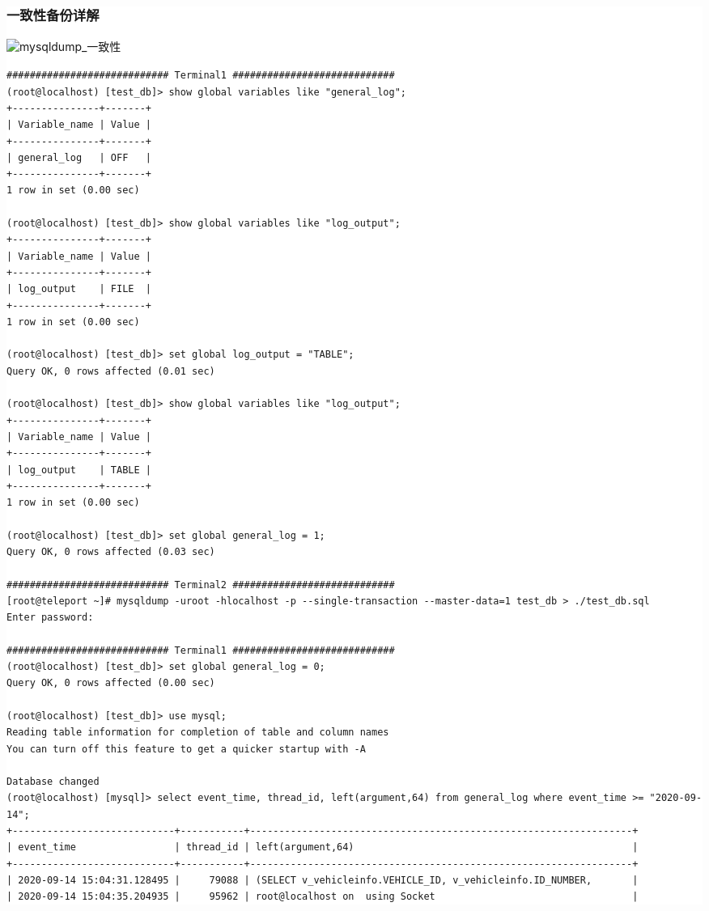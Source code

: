 ### 一致性备份详解

![mysqldump_一致性](/Users/luqq/Documents/02_tec-doc/mysql_note/pic/mysqldump_一致性.png)

```
############################ Terminal1 ############################
(root@localhost) [test_db]> show global variables like "general_log";
+---------------+-------+
| Variable_name | Value |
+---------------+-------+
| general_log   | OFF   |
+---------------+-------+
1 row in set (0.00 sec)

(root@localhost) [test_db]> show global variables like "log_output";
+---------------+-------+
| Variable_name | Value |
+---------------+-------+
| log_output    | FILE  |
+---------------+-------+
1 row in set (0.00 sec)

(root@localhost) [test_db]> set global log_output = "TABLE";
Query OK, 0 rows affected (0.01 sec)

(root@localhost) [test_db]> show global variables like "log_output";
+---------------+-------+
| Variable_name | Value |
+---------------+-------+
| log_output    | TABLE |
+---------------+-------+
1 row in set (0.00 sec)

(root@localhost) [test_db]> set global general_log = 1;
Query OK, 0 rows affected (0.03 sec)

############################ Terminal2 ############################
[root@teleport ~]# mysqldump -uroot -hlocalhost -p --single-transaction --master-data=1 test_db > ./test_db.sql
Enter password:

############################ Terminal1 ############################
(root@localhost) [test_db]> set global general_log = 0;
Query OK, 0 rows affected (0.00 sec)

(root@localhost) [test_db]> use mysql;
Reading table information for completion of table and column names
You can turn off this feature to get a quicker startup with -A

Database changed
(root@localhost) [mysql]> select event_time, thread_id, left(argument,64) from general_log where event_time >= "2020-09-14";
+----------------------------+-----------+------------------------------------------------------------------+
| event_time                 | thread_id | left(argument,64)                                                |
+----------------------------+-----------+------------------------------------------------------------------+
| 2020-09-14 15:04:31.128495 |     79088 | (SELECT v_vehicleinfo.VEHICLE_ID, v_vehicleinfo.ID_NUMBER,       |
| 2020-09-14 15:04:35.204935 |     95962 | root@localhost on  using Socket                                  |
```